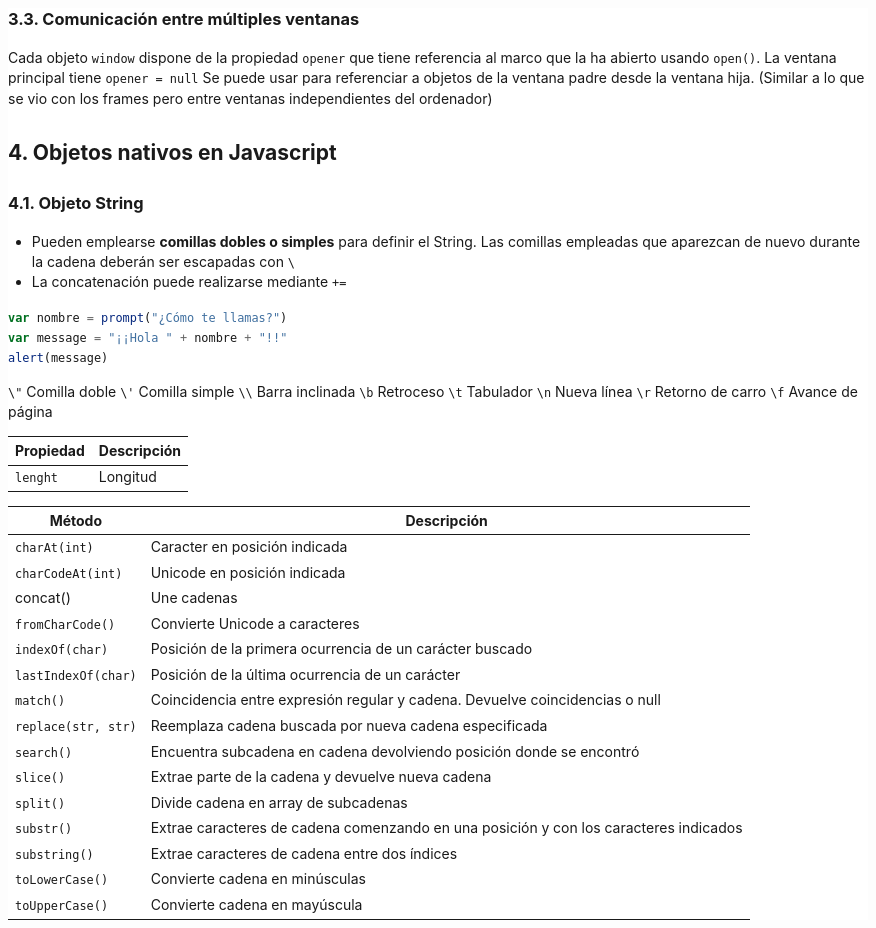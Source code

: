 ### 3.3. Comunicación entre múltiples ventanas

Cada objeto `window` dispone de la propiedad `opener` que tiene referencia al marco que la ha abierto usando `open()`.  La ventana principal tiene `opener = null`
Se puede usar para referenciar a objetos de la ventana padre desde la ventana hija. (Similar a lo que se vio con los frames pero entre ventanas independientes del ordenador)

## 4. Objetos nativos en Javascript

### 4.1. Objeto String

- Pueden emplearse **comillas dobles o simples** para definir el String. Las comillas empleadas que aparezcan de nuevo durante la cadena deberán ser escapadas con `\`
- La concatenación puede realizarse mediante `+=`

```javascript
var nombre = prompt("¿Cómo te llamas?")
var message = "¡¡Hola " + nombre + "!!"
alert(message)
```

`\"` Comilla doble
`\'` Comilla simple
`\\` Barra inclinada
`\b` Retroceso
`\t` Tabulador
`\n` Nueva línea
`\r` Retorno de carro
`\f` Avance de página

| Propiedad | Descripción |
| --------- | ----------- |
| `lenght`  | Longitud    |

| Método              | Descripción                                                                           |
| ------------------- | ------------------------------------------------------------------------------------- |
| `charAt(int)`       | Caracter en posición indicada                                                         |
| `charCodeAt(int)`   | Unicode en posición indicada                                                          |
| concat()            | Une cadenas                                                                           |
| `fromCharCode()`    | Convierte Unicode a caracteres                                                        |
| `indexOf(char)`     | Posición de la primera ocurrencia de un carácter buscado                              |
| `lastIndexOf(char)` | Posición de la última ocurrencia de un carácter                                       |
| `match()`           | Coincidencia entre expresión regular y cadena. Devuelve coincidencias o null          |
| `replace(str, str)` | Reemplaza cadena buscada por nueva cadena especificada                                |
| `search()`          | Encuentra subcadena en cadena devolviendo posición donde se encontró                  |
| `slice()`           | Extrae parte de la cadena y devuelve nueva cadena                                     |
| `split()`           | Divide cadena en array de subcadenas                                                  |
| `substr()`          | Extrae caracteres de cadena comenzando en una posición y con los caracteres indicados |
| `substring()`       | Extrae caracteres de cadena entre dos índices                                         |
| `toLowerCase()`     | Convierte cadena en minúsculas                                                        |
| `toUpperCase()`     | Convierte cadena en mayúscula                                                         |
